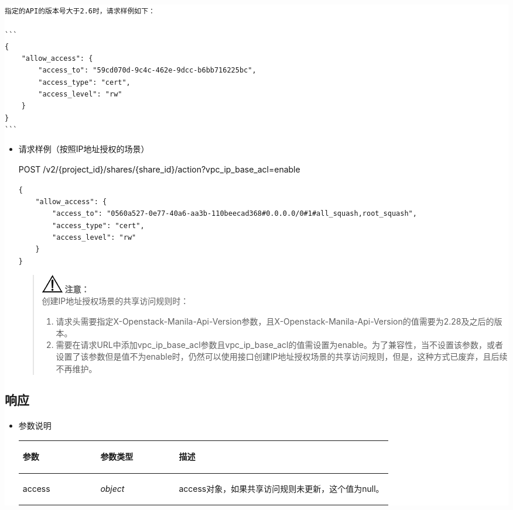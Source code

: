     指定的API的版本号大于2.6时，请求样例如下：

    ```
    { 
        "allow_access": { 
            "access_to": "59cd070d-9c4c-462e-9dcc-b6bb716225bc", 
            "access_type": "cert", 
            "access_level": "rw" 
        } 
    }
    ```


-   请求样例（按照IP地址授权的场景）

    POST  /v2/\{project\_id\}/shares/\{share\_id\}/action?vpc\_ip\_base\_acl=enable

    ```
    { 
        "allow_access": { 
            "access_to": "0560a527-0e77-40a6-aa3b-110beecad368#0.0.0.0/0#1#all_squash,root_squash", 
            "access_type": "cert", 
            "access_level": "rw" 
        } 
    }
    ```

    >![](public_sys-resources/icon-notice.gif) **注意：**   
    >创建IP地址授权场景的共享访问规则时：  
    >1. 请求头需要指定X-Openstack-Manila-Api-Version参数，且X-Openstack-Manila-Api-Version的值需要为2.28及之后的版本。  
    >2. 需要在请求URL中添加vpc\_ip\_base\_acl参数且vpc\_ip\_base\_acl的值需设置为enable。为了兼容性，当不设置该参数，或者设置了该参数但是值不为enable时，仍然可以使用接口创建IP地址授权场景的共享访问规则，但是，这种方式已废弃，且后续不再维护。  


## 响应<a name="zh-cn_topic_0064390798_section42839264"></a>

-   参数说明

    <a name="zh-cn_topic_0064390798_table52956621"></a>
    <table><thead align="left"><tr id="zh-cn_topic_0064390798_row22822288"><th class="cellrowborder" valign="top" width="21.02%" id="mcps1.1.4.1.1"><p id="p10369123410146"><a name="p10369123410146"></a><a name="p10369123410146"></a>参数</p>
    </th>
    <th class="cellrowborder" valign="top" width="21.25%" id="mcps1.1.4.1.2"><p id="p203841234131418"><a name="p203841234131418"></a><a name="p203841234131418"></a>参数类型</p>
    </th>
    <th class="cellrowborder" valign="top" width="57.730000000000004%" id="mcps1.1.4.1.3"><p id="p12384203491414"><a name="p12384203491414"></a><a name="p12384203491414"></a>描述</p>
    </th>
    </tr>
    </thead>
    <tbody><tr id="zh-cn_topic_0064390798_row58761073"><td class="cellrowborder" valign="top" width="21.02%" headers="mcps1.1.4.1.1 "><p id="zh-cn_topic_0064390798_p52985755155031"><a name="zh-cn_topic_0064390798_p52985755155031"></a><a name="zh-cn_topic_0064390798_p52985755155031"></a>access</p>
    </td>
    <td class="cellrowborder" valign="top" width="21.25%" headers="mcps1.1.4.1.2 "><p id="zh-cn_topic_0064390798_p757259172256"><a name="zh-cn_topic_0064390798_p757259172256"></a><a name="zh-cn_topic_0064390798_p757259172256"></a><em id="zh-cn_topic_0064390798_i35223646173821"><a name="zh-cn_topic_0064390798_i35223646173821"></a><a name="zh-cn_topic_0064390798_i35223646173821"></a>object</em></p>
    </td>
    <td class="cellrowborder" valign="top" width="57.730000000000004%" headers="mcps1.1.4.1.3 "><p id="zh-cn_topic_0064390798_p47803840155031"><a name="zh-cn_topic_0064390798_p47803840155031"></a><a name="zh-cn_topic_0064390798_p47803840155031"></a>access对象，如果共享访问规则未更新，这个值为null。</p>
    </td>
    </tr>